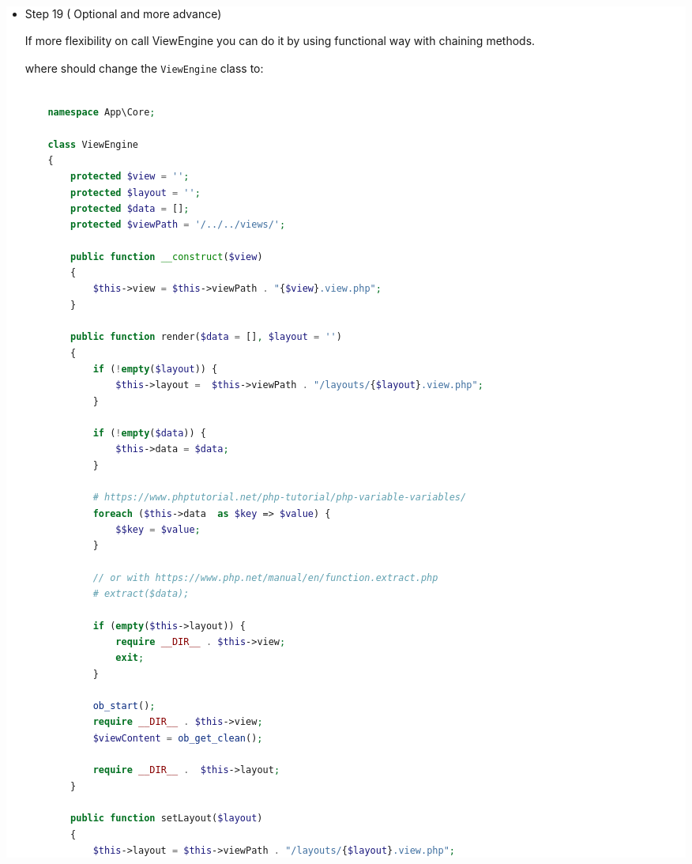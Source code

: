 - Step 19 ( Optional and more advance)

    If more flexibility on call ViewEngine you can do it by using functional way with chaining methods.

    where should change the `ViewEngine` class to:

    ```php

        namespace App\Core;

        class ViewEngine
        {
            protected $view = '';
            protected $layout = '';
            protected $data = [];
            protected $viewPath = '/../../views/';

            public function __construct($view)
            {
                $this->view = $this->viewPath . "{$view}.view.php";
            }

            public function render($data = [], $layout = '')
            {
                if (!empty($layout)) {
                    $this->layout =  $this->viewPath . "/layouts/{$layout}.view.php";
                }

                if (!empty($data)) {
                    $this->data = $data;
                }

                # https://www.phptutorial.net/php-tutorial/php-variable-variables/
                foreach ($this->data  as $key => $value) {
                    $$key = $value;
                }

                // or with https://www.php.net/manual/en/function.extract.php
                # extract($data);

                if (empty($this->layout)) {
                    require __DIR__ . $this->view;
                    exit;
                }

                ob_start();
                require __DIR__ . $this->view;
                $viewContent = ob_get_clean();

                require __DIR__ .  $this->layout;
            }

            public function setLayout($layout)
            {
                $this->layout = $this->viewPath . "/layouts/{$layout}.view.php";
